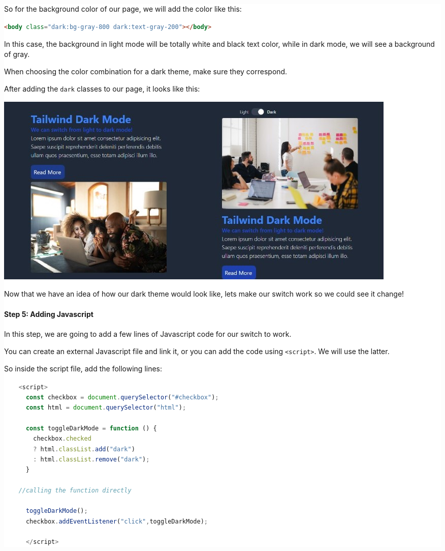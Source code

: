 So for the background color of our page, we will add the color like this:

```html
<body class="dark:bg-gray-800 dark:text-gray-200"></body>
```

In this case, the background in light mode will be totally white and black text color, while in dark mode, we will see a background of gray.

When choosing the color combination for a dark theme, make sure they correspond.

After adding the `dark` classes to our page, it looks like this:

![Step 4 Result](darkpage.jpg)

Now that we have an idea of how our dark theme would look like, lets make our switch work so we could see it change!

#### Step 5: Adding Javascript

In this step, we are going to add a few lines of Javascript code for our switch to work.

You can create an external Javascript file and link it, or you can add the code using `<script>`. We will use the latter.

So inside the script file, add the following lines:

```Javascript
    <script>
      const checkbox = document.querySelector("#checkbox");
      const html = document.querySelector("html");

      const toggleDarkMode = function () {
        checkbox.checked
        ? html.classList.add("dark")
        : html.classList.remove("dark");
      }

    //calling the function directly

      toggleDarkMode();
      checkbox.addEventListener("click",toggleDarkMode);

      </script>
```
